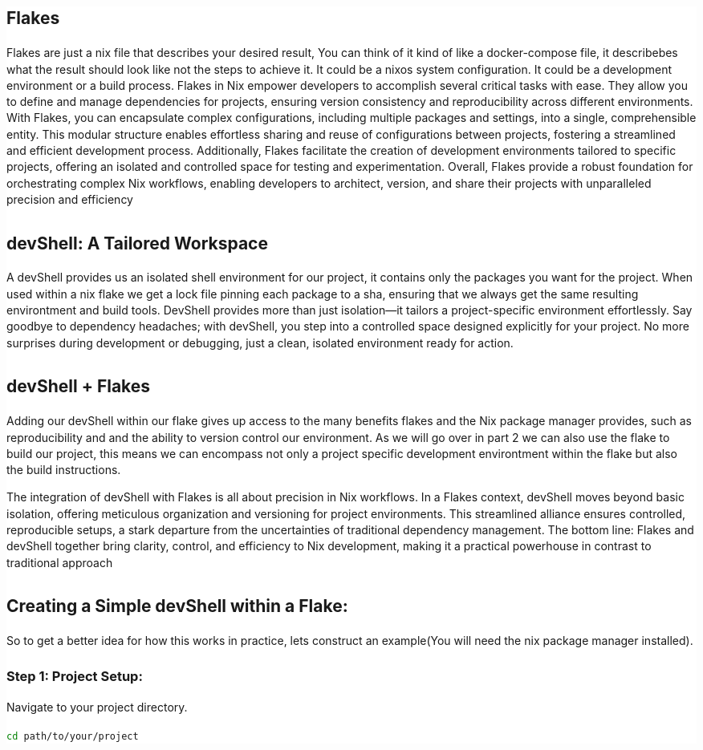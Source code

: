 ## Flakes

Flakes are just a nix file that describes your desired result, You can think of it kind of like a docker-compose file, it describebes what the result should look like not the steps to achieve it. It could be a nixos system configuration. It could be a development environment or a build process. Flakes in Nix empower developers to accomplish several critical tasks with ease. They allow you to define and manage dependencies for projects, ensuring version consistency and reproducibility across different environments. With Flakes, you can encapsulate complex configurations, including multiple packages and settings, into a single, comprehensible entity. This modular structure enables effortless sharing and reuse of configurations between projects, fostering a streamlined and efficient development process. Additionally, Flakes facilitate the creation of development environments tailored to specific projects, offering an isolated and controlled space for testing and experimentation. Overall, Flakes provide a robust foundation for orchestrating complex Nix workflows, enabling developers to architect, version, and share their projects with unparalleled precision and efficiency

## devShell: A Tailored Workspace
A devShell provides us an isolated shell environment for our project, it contains only the packages you want for the project. When used within a nix flake we get a lock file pinning each package to a sha, ensuring that we always get the same resulting environtment and build tools. DevShell provides more than just isolation—it tailors a project-specific environment effortlessly. Say goodbye to dependency headaches; with devShell, you step into a controlled space designed explicitly for your project. No more surprises during development or debugging, just a clean, isolated environment ready for action.

## devShell + Flakes
Adding our devShell within our flake gives up access to the many benefits flakes and the Nix package manager provides, such as reproducibility and and the ability to version control our environment. As we will go over in part 2 we can also use the flake to build our project, this means we can encompass not only a project specific development environtment within the flake but also the build instructions.

The integration of devShell with Flakes is all about precision in Nix workflows. In a Flakes context, devShell moves beyond basic isolation, offering meticulous organization and versioning for project environments. This streamlined alliance ensures controlled, reproducible setups, a stark departure from the uncertainties of traditional dependency management. The bottom line: Flakes and devShell together bring clarity, control, and efficiency to Nix development, making it a practical powerhouse in contrast to traditional approach

## Creating a Simple devShell within a Flake:

So to get a better idea for how this works in practice, lets construct an example(You will need the nix package manager installed).

### Step 1: Project Setup:
Navigate to your project directory.

```bash
cd path/to/your/project
```
